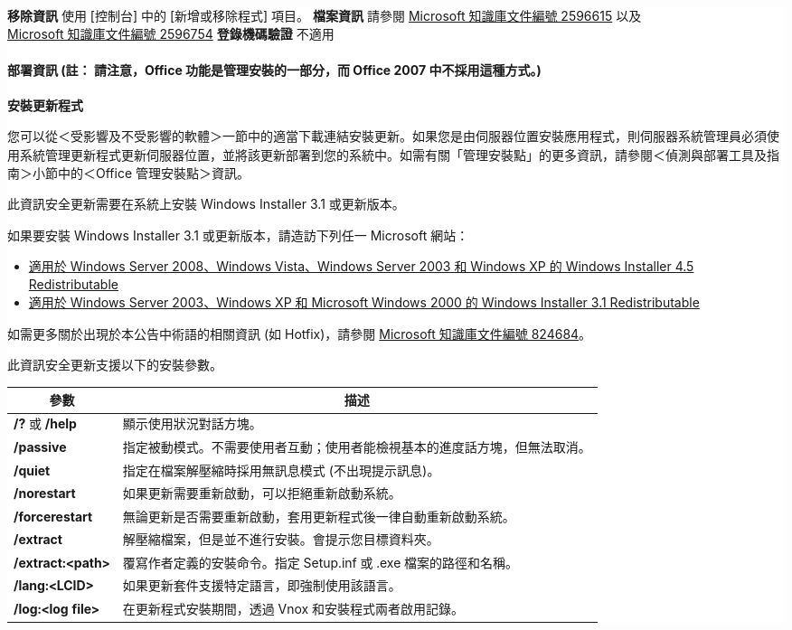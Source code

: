 <td style="border:1px solid black;"><strong>移除資訊</strong></td>
<td style="border:1px solid black;">使用 [控制台] 中的 [新增或移除程式] 項目。</td>
</tr>
<tr class="odd">
<td style="border:1px solid black;"><strong>檔案資訊</strong></td>
<td style="border:1px solid black;">請參閱 <a href="http://support.microsoft.com/kb/2596615?ln=zh-tw">Microsoft 知識庫文件編號 2596615</a> 以及<br />
<a href="http://support.microsoft.com/kb/2596754?ln=zh-tw">Microsoft 知識庫文件編號 2596754</a></td>
</tr>
<tr class="even">
<td style="border:1px solid black;"><strong>登錄機碼驗證</strong></td>
<td style="border:1px solid black;">不適用</td>
</tr>
</tbody>
</table>
  
#### 部署資訊 (註： 請注意，Office 功能是管理安裝的一部分，而 Office 2007 中不採用這種方式。)
  
**安裝更新程式**
  
您可以從＜受影響及不受影響的軟體＞一節中的適當下載連結安裝更新。如果您是由伺服器位置安裝應用程式，則伺服器系統管理員必須使用系統管理更新程式更新伺服器位置，並將該更新部署到您的系統中。如需有關「管理安裝點」的更多資訊，請參閱＜偵測與部署工具及指南＞小節中的＜Office 管理安裝點＞資訊。
  
此資訊安全更新需要在系統上安裝 Windows Installer 3.1 或更新版本。
  
如果要安裝 Windows Installer 3.1 或更新版本，請造訪下列任一 Microsoft 網站：
  
-   [適用於 Windows Server 2008、Windows Vista、Windows Server 2003 和 Windows XP 的 Windows Installer 4.5 Redistributable](http://www.microsoft.com/downloads/details.aspx?familyid=5a58b56f-60b6-4412-95b9-54d056d6f9f4&displaylang=en)  
-   [適用於 Windows Server 2003、Windows XP 和 Microsoft Windows 2000 的 Windows Installer 3.1 Redistributable](http://www.microsoft.com/downloads/details.aspx?familyid=889482fc-5f56-4a38-b838-de776fd4138c&displaylang=en)
  
如需更多關於出現於本公告中術語的相關資訊 (如 Hotfix)，請參閱 [Microsoft 知識庫文件編號 824684](http://support.microsoft.com/kb/824684?ln=zh-tw)。
  
此資訊安全更新支援以下的安裝參數。
  
| 參數                      | 描述                                                                       |  
|---------------------------|----------------------------------------------------------------------------|  
| **/?** 或 **/help**      | 顯示使用狀況對話方塊。                                                     |  
| **/passive**              | 指定被動模式。不需要使用者互動；使用者能檢視基本的進度話方塊，但無法取消。 |  
| **/quiet**                | 指定在檔案解壓縮時採用無訊息模式 (不出現提示訊息)。                        |  
| **/norestart**            | 如果更新需要重新啟動，可以拒絕重新啟動系統。                               |  
| **/forcerestart**         | 無論更新是否需要重新啟動，套用更新程式後一律自動重新啟動系統。             |  
| **/extract**              | 解壓縮檔案，但是並不進行安裝。會提示您目標資料夾。                         |  
| **/extract:&lt;path&gt;** | 覆寫作者定義的安裝命令。指定 Setup.inf 或 .exe 檔案的路徑和名稱。          |  
| **/lang:&lt;LCID&gt;**    | 如果更新套件支援特定語言，即強制使用該語言。                               |  
| **/log:&lt;log file&gt;** | 在更新程式安裝期間，透過 Vnox 和安裝程式兩者啟用記錄。                     |
  